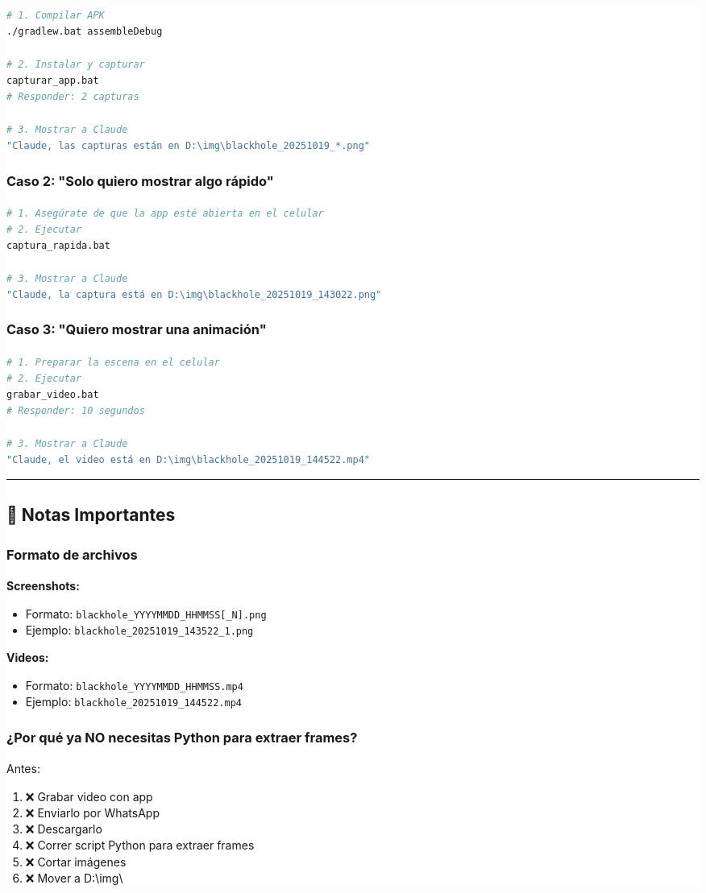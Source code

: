 ```bash
# 1. Compilar APK
./gradlew.bat assembleDebug

# 2. Instalar y capturar
capturar_app.bat
# Responder: 2 capturas

# 3. Mostrar a Claude
"Claude, las capturas están en D:\img\blackhole_20251019_*.png"
```

### Caso 2: "Solo quiero mostrar algo rápido"

```bash
# 1. Asegúrate de que la app esté abierta en el celular
# 2. Ejecutar
captura_rapida.bat

# 3. Mostrar a Claude
"Claude, la captura está en D:\img\blackhole_20251019_143022.png"
```

### Caso 3: "Quiero mostrar una animación"

```bash
# 1. Preparar la escena en el celular
# 2. Ejecutar
grabar_video.bat
# Responder: 10 segundos

# 3. Mostrar a Claude
"Claude, el video está en D:\img\blackhole_20251019_144522.mp4"
```

---

## 📝 Notas Importantes

### Formato de archivos

**Screenshots:**
- Formato: `blackhole_YYYYMMDD_HHMMSS[_N].png`
- Ejemplo: `blackhole_20251019_143522_1.png`

**Videos:**
- Formato: `blackhole_YYYYMMDD_HHMMSS.mp4`
- Ejemplo: `blackhole_20251019_144522.mp4`

### ¿Por qué ya NO necesitas Python para extraer frames?

Antes:
1. ❌ Grabar video con app
2. ❌ Enviarlo por WhatsApp
3. ❌ Descargarlo
4. ❌ Correr script Python para extraer frames
5. ❌ Cortar imágenes
6. ❌ Mover a D:\img\
